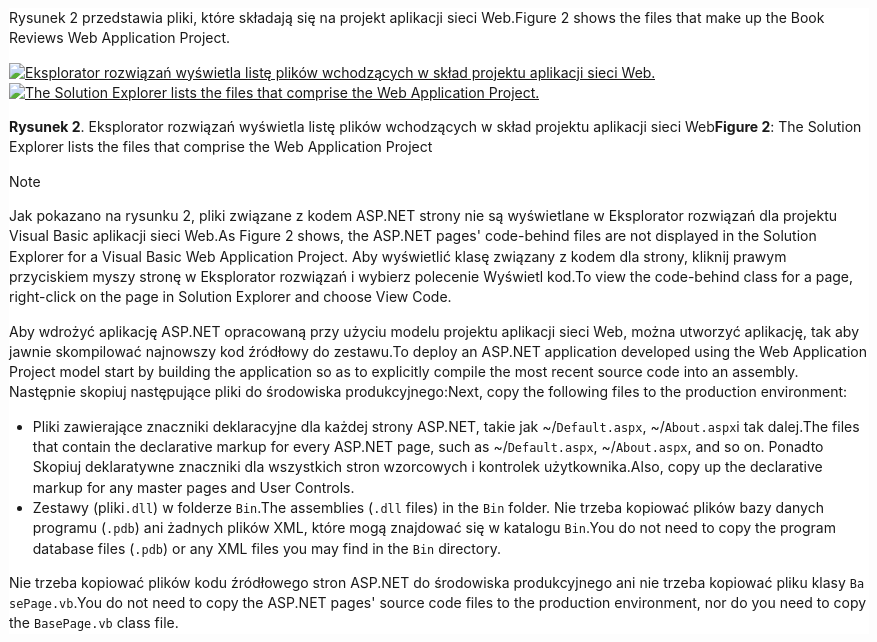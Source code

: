 <span data-ttu-id="604b7-219">Rysunek 2 przedstawia pliki, które składają się na projekt aplikacji sieci Web.</span><span class="sxs-lookup"><span data-stu-id="604b7-219">Figure 2 shows the files that make up the Book Reviews Web Application Project.</span></span>

<span data-ttu-id="604b7-220">[![Eksplorator rozwiązań wyświetla listę plików wchodzących w skład projektu aplikacji sieci Web.](determining-what-files-need-to-be-deployed-vb/_static/image5.png)](determining-what-files-need-to-be-deployed-vb/_static/image4.png)</span><span class="sxs-lookup"><span data-stu-id="604b7-220">[![The Solution Explorer lists the files that comprise the Web Application Project.](determining-what-files-need-to-be-deployed-vb/_static/image5.png)](determining-what-files-need-to-be-deployed-vb/_static/image4.png)</span></span>

<span data-ttu-id="604b7-221">**Rysunek 2**. Eksplorator rozwiązań wyświetla listę plików wchodzących w skład projektu aplikacji sieci Web</span><span class="sxs-lookup"><span data-stu-id="604b7-221">**Figure 2**: The Solution Explorer lists the files that comprise the Web Application Project</span></span>

> [!NOTE]
> <span data-ttu-id="604b7-222">Jak pokazano na rysunku 2, pliki związane z kodem ASP.NET strony nie są wyświetlane w Eksplorator rozwiązań dla projektu Visual Basic aplikacji sieci Web.</span><span class="sxs-lookup"><span data-stu-id="604b7-222">As Figure 2 shows, the ASP.NET pages' code-behind files are not displayed in the Solution Explorer for a Visual Basic Web Application Project.</span></span> <span data-ttu-id="604b7-223">Aby wyświetlić klasę związany z kodem dla strony, kliknij prawym przyciskiem myszy stronę w Eksplorator rozwiązań i wybierz polecenie Wyświetl kod.</span><span class="sxs-lookup"><span data-stu-id="604b7-223">To view the code-behind class for a page, right-click on the page in Solution Explorer and choose View Code.</span></span>

<span data-ttu-id="604b7-224">Aby wdrożyć aplikację ASP.NET opracowaną przy użyciu modelu projektu aplikacji sieci Web, można utworzyć aplikację, tak aby jawnie skompilować najnowszy kod źródłowy do zestawu.</span><span class="sxs-lookup"><span data-stu-id="604b7-224">To deploy an ASP.NET application developed using the Web Application Project model start by building the application so as to explicitly compile the most recent source code into an assembly.</span></span> <span data-ttu-id="604b7-225">Następnie skopiuj następujące pliki do środowiska produkcyjnego:</span><span class="sxs-lookup"><span data-stu-id="604b7-225">Next, copy the following files to the production environment:</span></span>

- <span data-ttu-id="604b7-226">Pliki zawierające znaczniki deklaracyjne dla każdej strony ASP.NET, takie jak ~/`Default.aspx`, ~/`About.aspx`i tak dalej.</span><span class="sxs-lookup"><span data-stu-id="604b7-226">The files that contain the declarative markup for every ASP.NET page, such as ~/`Default.aspx`, ~/`About.aspx`, and so on.</span></span> <span data-ttu-id="604b7-227">Ponadto Skopiuj deklaratywne znaczniki dla wszystkich stron wzorcowych i kontrolek użytkownika.</span><span class="sxs-lookup"><span data-stu-id="604b7-227">Also, copy up the declarative markup for any master pages and User Controls.</span></span>
- <span data-ttu-id="604b7-228">Zestawy (pliki`.dll`) w folderze `Bin`.</span><span class="sxs-lookup"><span data-stu-id="604b7-228">The assemblies (`.dll` files) in the `Bin` folder.</span></span> <span data-ttu-id="604b7-229">Nie trzeba kopiować plików bazy danych programu (`.pdb`) ani żadnych plików XML, które mogą znajdować się w katalogu `Bin`.</span><span class="sxs-lookup"><span data-stu-id="604b7-229">You do not need to copy the program database files (`.pdb`) or any XML files you may find in the `Bin` directory.</span></span>

<span data-ttu-id="604b7-230">Nie trzeba kopiować plików kodu źródłowego stron ASP.NET do środowiska produkcyjnego ani nie trzeba kopiować pliku klasy `BasePage.vb`.</span><span class="sxs-lookup"><span data-stu-id="604b7-230">You do not need to copy the ASP.NET pages' source code files to the production environment, nor do you need to copy the `BasePage.vb` class file.</span></span>
